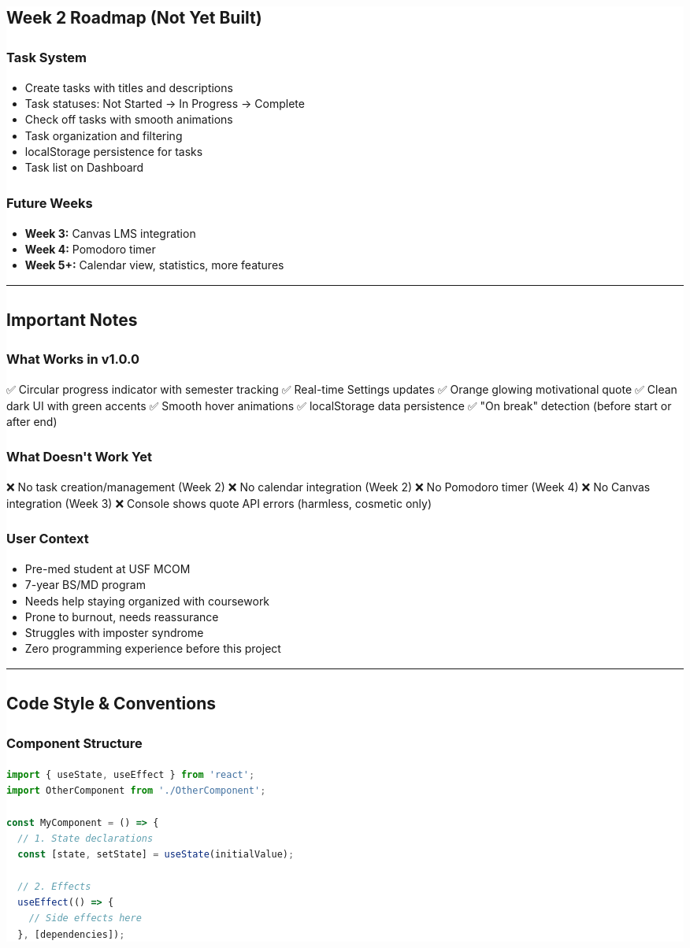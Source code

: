 
## Week 2 Roadmap (Not Yet Built)

### Task System
- Create tasks with titles and descriptions
- Task statuses: Not Started → In Progress → Complete
- Check off tasks with smooth animations
- Task organization and filtering
- localStorage persistence for tasks
- Task list on Dashboard

### Future Weeks
- **Week 3:** Canvas LMS integration
- **Week 4:** Pomodoro timer
- **Week 5+:** Calendar view, statistics, more features

---

## Important Notes

### What Works in v1.0.0
✅ Circular progress indicator with semester tracking
✅ Real-time Settings updates
✅ Orange glowing motivational quote
✅ Clean dark UI with green accents
✅ Smooth hover animations
✅ localStorage data persistence
✅ "On break" detection (before start or after end)

### What Doesn't Work Yet
❌ No task creation/management (Week 2)
❌ No calendar integration (Week 2)
❌ No Pomodoro timer (Week 4)
❌ No Canvas integration (Week 3)
❌ Console shows quote API errors (harmless, cosmetic only)

### User Context
- Pre-med student at USF MCOM
- 7-year BS/MD program
- Needs help staying organized with coursework
- Prone to burnout, needs reassurance
- Struggles with imposter syndrome
- Zero programming experience before this project

---

## Code Style & Conventions

### Component Structure
```javascript
import { useState, useEffect } from 'react';
import OtherComponent from './OtherComponent';

const MyComponent = () => {
  // 1. State declarations
  const [state, setState] = useState(initialValue);
  
  // 2. Effects
  useEffect(() => {
    // Side effects here
  }, [dependencies]);
```